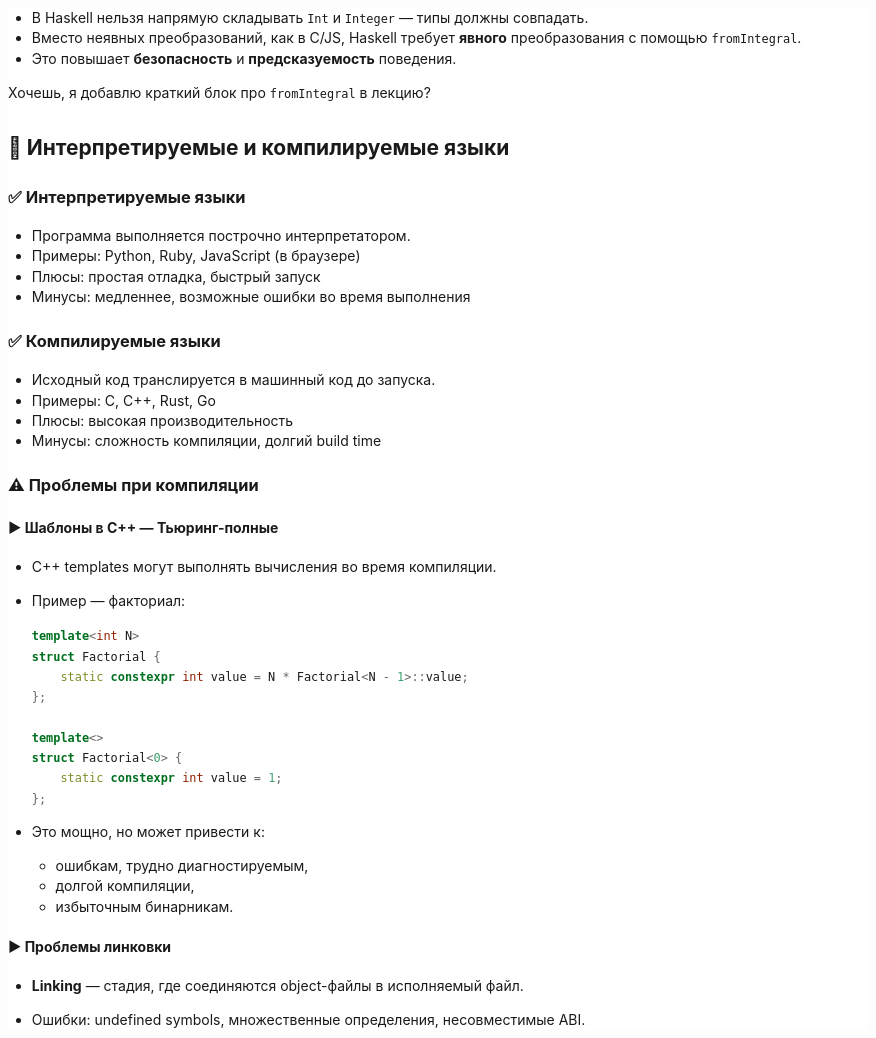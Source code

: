 - В Haskell нельзя напрямую складывать `Int` и `Integer` — типы должны совпадать.
- Вместо неявных преобразований, как в C/JS, Haskell требует **явного** преобразования с помощью `fromIntegral`.
- Это повышает **безопасность** и **предсказуемость** поведения.

Хочешь, я добавлю краткий блок про `fromIntegral` в лекцию?



  ## 🔹 Интерпретируемые и компилируемые языки

  ### ✅ Интерпретируемые языки

  - Программа выполняется построчно интерпретатором.
  - Примеры: Python, Ruby, JavaScript (в браузере)
  - Плюсы: простая отладка, быстрый запуск
  - Минусы: медленнее, возможные ошибки во время выполнения

  ### ✅ Компилируемые языки

  - Исходный код транслируется в машинный код до запуска.
  - Примеры: C, C++, Rust, Go
  - Плюсы: высокая производительность
  - Минусы: сложность компиляции, долгий build time

  ### ⚠️ Проблемы при компиляции

  #### ▶️ Шаблоны в C++ — Тьюринг-полные

  - C++ templates могут выполнять вычисления во время компиляции.

  - Пример — факториал:

    ```cpp
    template<int N>
    struct Factorial {
        static constexpr int value = N * Factorial<N - 1>::value;
    };
    
    template<>
    struct Factorial<0> {
        static constexpr int value = 1;
    };
    ```

  - Это мощно, но может привести к:

    - ошибкам, трудно диагностируемым,
    - долгой компиляции,
    - избыточным бинарникам.

  #### ▶️ Проблемы линковки

  - **Linking** — стадия, где соединяются object-файлы в исполняемый файл.

  - Ошибки: undefined symbols, множественные определения, несовместимые ABI.
